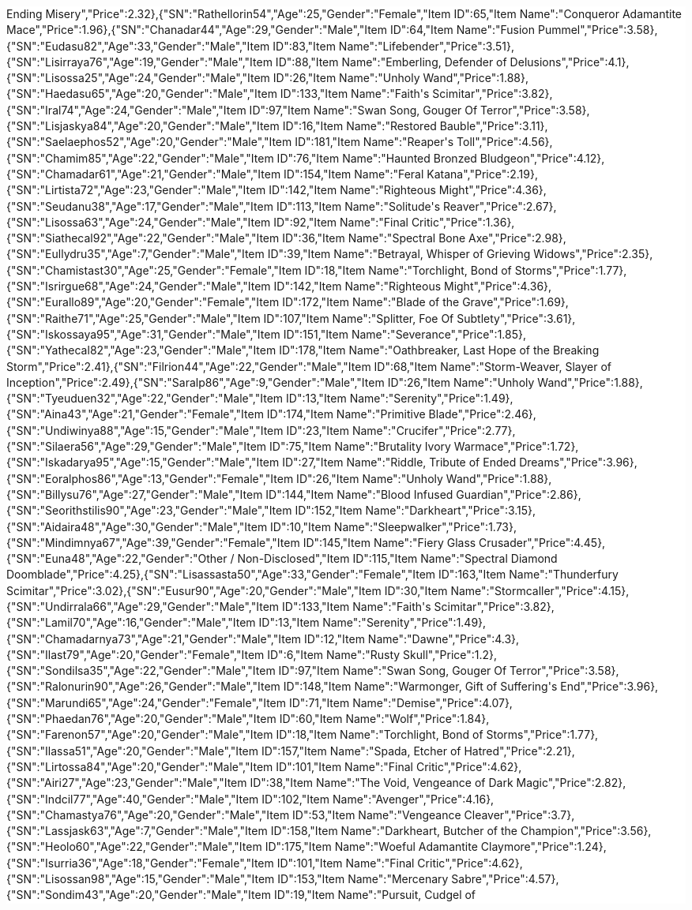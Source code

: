 Ending Misery","Price":2.32},{"SN":"Rathellorin54","Age":25,"Gender":"Female","Item ID":65,"Item Name":"Conqueror Adamantite Mace","Price":1.96},{"SN":"Chanadar44","Age":29,"Gender":"Male","Item ID":64,"Item Name":"Fusion Pummel","Price":3.58},{"SN":"Eudasu82","Age":33,"Gender":"Male","Item ID":83,"Item Name":"Lifebender","Price":3.51},{"SN":"Lisirraya76","Age":19,"Gender":"Male","Item ID":88,"Item Name":"Emberling, Defender of Delusions","Price":4.1},{"SN":"Lisossa25","Age":24,"Gender":"Male","Item ID":26,"Item Name":"Unholy Wand","Price":1.88},{"SN":"Haedasu65","Age":20,"Gender":"Male","Item ID":133,"Item Name":"Faith's Scimitar","Price":3.82},{"SN":"Iral74","Age":24,"Gender":"Male","Item ID":97,"Item Name":"Swan Song, Gouger Of Terror","Price":3.58},{"SN":"Lisjaskya84","Age":20,"Gender":"Male","Item ID":16,"Item Name":"Restored Bauble","Price":3.11},{"SN":"Saelaephos52","Age":20,"Gender":"Male","Item ID":181,"Item Name":"Reaper's Toll","Price":4.56},{"SN":"Chamim85","Age":22,"Gender":"Male","Item ID":76,"Item Name":"Haunted Bronzed Bludgeon","Price":4.12},{"SN":"Chamadar61","Age":21,"Gender":"Male","Item ID":154,"Item Name":"Feral Katana","Price":2.19},{"SN":"Lirtista72","Age":23,"Gender":"Male","Item ID":142,"Item Name":"Righteous Might","Price":4.36},{"SN":"Seudanu38","Age":17,"Gender":"Male","Item ID":113,"Item Name":"Solitude's Reaver","Price":2.67},{"SN":"Lisossa63","Age":24,"Gender":"Male","Item ID":92,"Item Name":"Final Critic","Price":1.36},{"SN":"Siathecal92","Age":22,"Gender":"Male","Item ID":36,"Item Name":"Spectral Bone Axe","Price":2.98},{"SN":"Eullydru35","Age":7,"Gender":"Male","Item ID":39,"Item Name":"Betrayal, Whisper of Grieving Widows","Price":2.35},{"SN":"Chamistast30","Age":25,"Gender":"Female","Item ID":18,"Item Name":"Torchlight, Bond of Storms","Price":1.77},{"SN":"Isrirgue68","Age":24,"Gender":"Male","Item ID":142,"Item Name":"Righteous Might","Price":4.36},{"SN":"Eurallo89","Age":20,"Gender":"Female","Item ID":172,"Item Name":"Blade of the Grave","Price":1.69},{"SN":"Raithe71","Age":25,"Gender":"Male","Item ID":107,"Item Name":"Splitter, Foe Of Subtlety","Price":3.61},{"SN":"Iskossaya95","Age":31,"Gender":"Male","Item ID":151,"Item Name":"Severance","Price":1.85},{"SN":"Yathecal82","Age":23,"Gender":"Male","Item ID":178,"Item Name":"Oathbreaker, Last Hope of the Breaking Storm","Price":2.41},{"SN":"Filrion44","Age":22,"Gender":"Male","Item ID":68,"Item Name":"Storm-Weaver, Slayer of Inception","Price":2.49},{"SN":"Saralp86","Age":9,"Gender":"Male","Item ID":26,"Item Name":"Unholy Wand","Price":1.88},{"SN":"Tyeuduen32","Age":22,"Gender":"Male","Item ID":13,"Item Name":"Serenity","Price":1.49},{"SN":"Aina43","Age":21,"Gender":"Female","Item ID":174,"Item Name":"Primitive Blade","Price":2.46},{"SN":"Undiwinya88","Age":15,"Gender":"Male","Item ID":23,"Item Name":"Crucifer","Price":2.77},{"SN":"Silaera56","Age":29,"Gender":"Male","Item ID":75,"Item Name":"Brutality Ivory Warmace","Price":1.72},{"SN":"Iskadarya95","Age":15,"Gender":"Male","Item ID":27,"Item Name":"Riddle, Tribute of Ended Dreams","Price":3.96},{"SN":"Eoralphos86","Age":13,"Gender":"Female","Item ID":26,"Item Name":"Unholy Wand","Price":1.88},{"SN":"Billysu76","Age":27,"Gender":"Male","Item ID":144,"Item Name":"Blood Infused Guardian","Price":2.86},{"SN":"Seorithstilis90","Age":23,"Gender":"Male","Item ID":152,"Item Name":"Darkheart","Price":3.15},{"SN":"Aidaira48","Age":30,"Gender":"Male","Item ID":10,"Item Name":"Sleepwalker","Price":1.73},{"SN":"Mindimnya67","Age":39,"Gender":"Female","Item ID":145,"Item Name":"Fiery Glass Crusader","Price":4.45},{"SN":"Euna48","Age":22,"Gender":"Other \/ Non-Disclosed","Item ID":115,"Item Name":"Spectral Diamond Doomblade","Price":4.25},{"SN":"Lisassasta50","Age":33,"Gender":"Female","Item ID":163,"Item Name":"Thunderfury Scimitar","Price":3.02},{"SN":"Eusur90","Age":20,"Gender":"Male","Item ID":30,"Item Name":"Stormcaller","Price":4.15},{"SN":"Undirrala66","Age":29,"Gender":"Male","Item ID":133,"Item Name":"Faith's Scimitar","Price":3.82},{"SN":"Lamil70","Age":16,"Gender":"Male","Item ID":13,"Item Name":"Serenity","Price":1.49},{"SN":"Chamadarnya73","Age":21,"Gender":"Male","Item ID":12,"Item Name":"Dawne","Price":4.3},{"SN":"Ilast79","Age":20,"Gender":"Female","Item ID":6,"Item Name":"Rusty Skull","Price":1.2},{"SN":"Sondilsa35","Age":22,"Gender":"Male","Item ID":97,"Item Name":"Swan Song, Gouger Of Terror","Price":3.58},{"SN":"Ralonurin90","Age":26,"Gender":"Male","Item ID":148,"Item Name":"Warmonger, Gift of Suffering's End","Price":3.96},{"SN":"Marundi65","Age":24,"Gender":"Female","Item ID":71,"Item Name":"Demise","Price":4.07},{"SN":"Phaedan76","Age":20,"Gender":"Male","Item ID":60,"Item Name":"Wolf","Price":1.84},{"SN":"Farenon57","Age":20,"Gender":"Male","Item ID":18,"Item Name":"Torchlight, Bond of Storms","Price":1.77},{"SN":"Ilassa51","Age":20,"Gender":"Male","Item ID":157,"Item Name":"Spada, Etcher of Hatred","Price":2.21},{"SN":"Lirtossa84","Age":20,"Gender":"Male","Item ID":101,"Item Name":"Final Critic","Price":4.62},{"SN":"Airi27","Age":23,"Gender":"Male","Item ID":38,"Item Name":"The Void, Vengeance of Dark Magic","Price":2.82},{"SN":"Indcil77","Age":40,"Gender":"Male","Item ID":102,"Item Name":"Avenger","Price":4.16},{"SN":"Chamastya76","Age":20,"Gender":"Male","Item ID":53,"Item Name":"Vengeance Cleaver","Price":3.7},{"SN":"Lassjask63","Age":7,"Gender":"Male","Item ID":158,"Item Name":"Darkheart, Butcher of the Champion","Price":3.56},{"SN":"Heolo60","Age":22,"Gender":"Male","Item ID":175,"Item Name":"Woeful Adamantite Claymore","Price":1.24},{"SN":"Isurria36","Age":18,"Gender":"Female","Item ID":101,"Item Name":"Final Critic","Price":4.62},{"SN":"Lisossan98","Age":15,"Gender":"Male","Item ID":153,"Item Name":"Mercenary Sabre","Price":4.57},{"SN":"Sondim43","Age":20,"Gender":"Male","Item ID":19,"Item Name":"Pursuit, Cudgel of